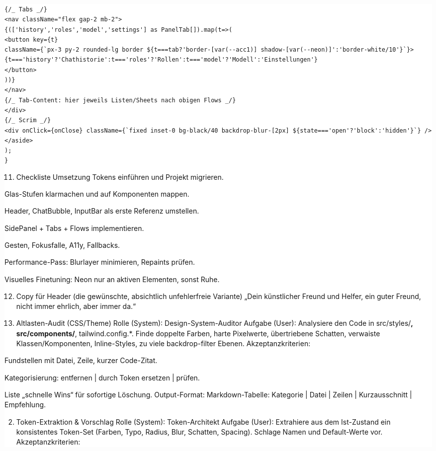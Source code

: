    {/_ Tabs _/}
    <nav className="flex gap-2 mb-2">
    {(['history','roles','model','settings'] as PanelTab[]).map(t=>(
    <button key={t}
    className={`px-3 py-2 rounded-lg border ${t===tab?'border-[var(--acc1)] shadow-[var(--neon)]':'border-white/10'}`}>
    {t==='history'?'Chathistorie':t==='roles'?'Rollen':t==='model'?'Modell':'Einstellungen'}
    </button>
    ))}
    </nav>
    {/_ Tab-Content: hier jeweils Listen/Sheets nach obigen Flows _/}
    </div>
    {/_ Scrim _/}
    <div onClick={onClose} className={`fixed inset-0 bg-black/40 backdrop-blur-[2px] ${state==='open'?'block':'hidden'}`} />
    </aside>
    );
    }
11. Checkliste Umsetzung
    Tokens einführen und Projekt migrieren.

Glas-Stufen klarmachen und auf Komponenten mappen.

Header, ChatBubble, InputBar als erste Referenz umstellen.

SidePanel + Tabs + Flows implementieren.

Gesten, Fokusfalle, A11y, Fallbacks.

Performance-Pass: Blurlayer minimieren, Repaints prüfen.

Visuelles Finetuning: Neon nur an aktiven Elementen, sonst Ruhe.

12. Copy für Header (die gewünschte, absichtlich unfehlerfreie Variante)
    „Dein künstlicher Freund und Helfer, ein guter Freund, nicht immer ehrlich, aber immer da.“

1. Altlasten-Audit (CSS/Theme)
   Rolle (System): Design-System-Auditor
   Aufgabe (User):
   Analysiere den Code in src/styles/**, src/components/**, tailwind.config.\*. Finde doppelte Farben, harte Pixelwerte, übertriebene Schatten, verwaiste Klassen/Komponenten, Inline-Styles, zu viele backdrop-filter Ebenen.
   Akzeptanzkriterien:

Fundstellen mit Datei, Zeile, kurzer Code-Zitat.

Kategorisierung: entfernen | durch Token ersetzen | prüfen.

Liste „schnelle Wins“ für sofortige Löschung.
Output-Format:
Markdown-Tabelle: Kategorie | Datei | Zeilen | Kurzausschnitt | Empfehlung.

2. Token-Extraktion & Vorschlag
   Rolle (System): Token-Architekt
   Aufgabe (User):
   Extrahiere aus dem Ist-Zustand ein konsistentes Token-Set (Farben, Typo, Radius, Blur, Schatten, Spacing). Schlage Namen und Default-Werte vor.
   Akzeptanzkriterien:
